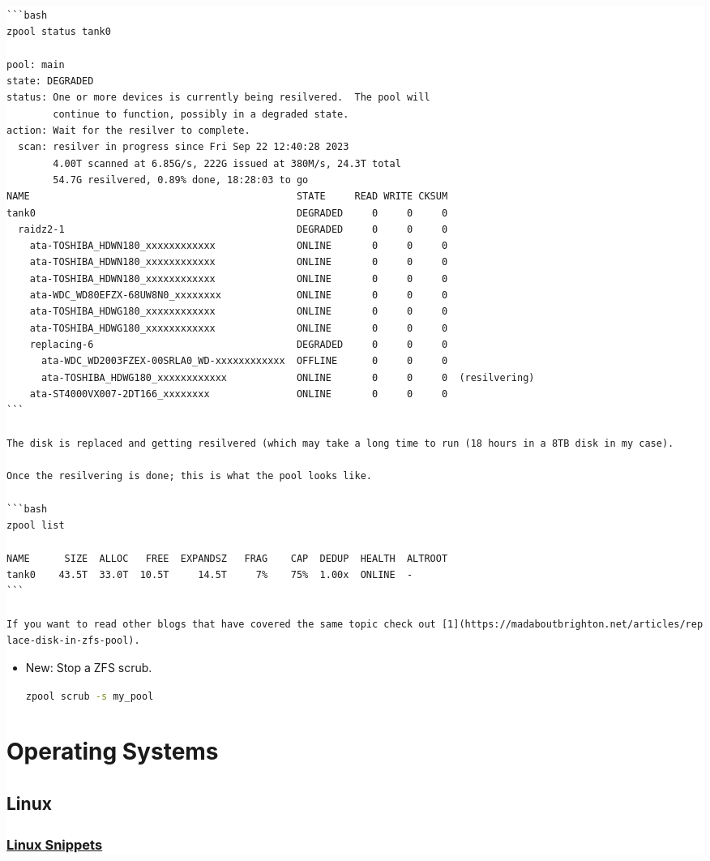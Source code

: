     ```bash
    zpool status tank0
    
    pool: main
    state: DEGRADED
    status: One or more devices is currently being resilvered.  The pool will
            continue to function, possibly in a degraded state.
    action: Wait for the resilver to complete.
      scan: resilver in progress since Fri Sep 22 12:40:28 2023
            4.00T scanned at 6.85G/s, 222G issued at 380M/s, 24.3T total
            54.7G resilvered, 0.89% done, 18:28:03 to go
    NAME                                              STATE     READ WRITE CKSUM
    tank0                                             DEGRADED     0     0     0
      raidz2-1                                        DEGRADED     0     0     0
        ata-TOSHIBA_HDWN180_xxxxxxxxxxxx              ONLINE       0     0     0
        ata-TOSHIBA_HDWN180_xxxxxxxxxxxx              ONLINE       0     0     0
        ata-TOSHIBA_HDWN180_xxxxxxxxxxxx              ONLINE       0     0     0
        ata-WDC_WD80EFZX-68UW8N0_xxxxxxxx             ONLINE       0     0     0
        ata-TOSHIBA_HDWG180_xxxxxxxxxxxx              ONLINE       0     0     0
        ata-TOSHIBA_HDWG180_xxxxxxxxxxxx              ONLINE       0     0     0
        replacing-6                                   DEGRADED     0     0     0
          ata-WDC_WD2003FZEX-00SRLA0_WD-xxxxxxxxxxxx  OFFLINE      0     0     0
          ata-TOSHIBA_HDWG180_xxxxxxxxxxxx            ONLINE       0     0     0  (resilvering)
        ata-ST4000VX007-2DT166_xxxxxxxx               ONLINE       0     0     0
    ```
    
    The disk is replaced and getting resilvered (which may take a long time to run (18 hours in a 8TB disk in my case).
    
    Once the resilvering is done; this is what the pool looks like.
    
    ```bash
    zpool list
    
    NAME      SIZE  ALLOC   FREE  EXPANDSZ   FRAG    CAP  DEDUP  HEALTH  ALTROOT
    tank0    43.5T  33.0T  10.5T     14.5T     7%    75%  1.00x  ONLINE  -
    ```
    
    If you want to read other blogs that have covered the same topic check out [1](https://madaboutbrighton.net/articles/replace-disk-in-zfs-pool).

* New: Stop a ZFS scrub.

    ```bash
    zpool scrub -s my_pool
    ```

# Operating Systems

## Linux

### [Linux Snippets](linux_snippets.md)
